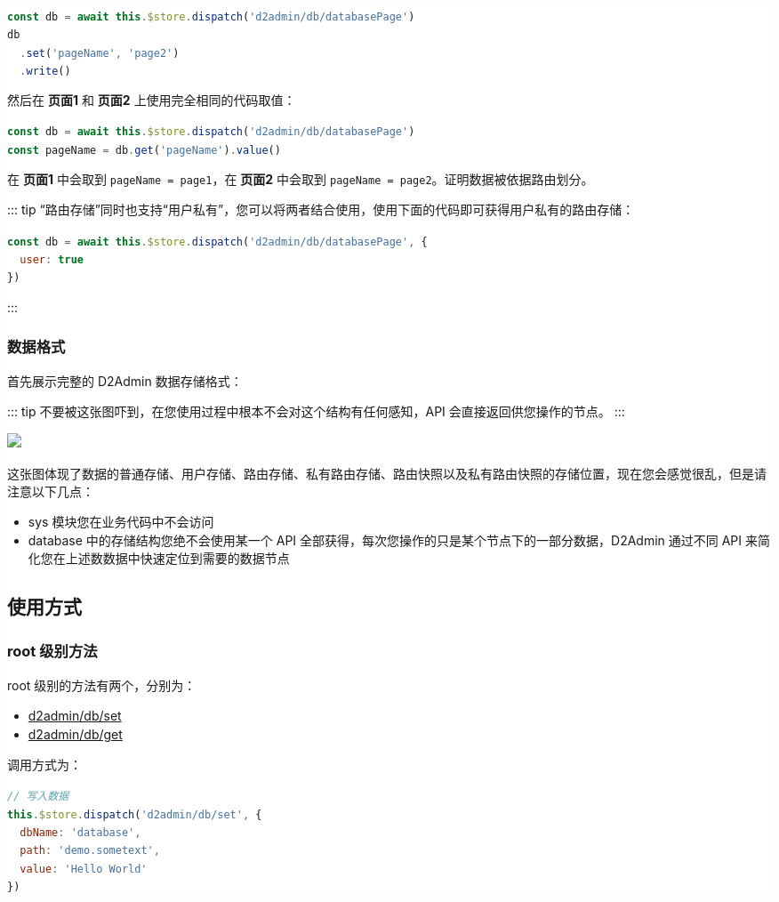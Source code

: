 ``` js
const db = await this.$store.dispatch('d2admin/db/databasePage')
db
  .set('pageName', 'page2')
  .write()
```

然后在 **页面1** 和 **页面2** 上使用完全相同的代码取值：

``` js
const db = await this.$store.dispatch('d2admin/db/databasePage')
const pageName = db.get('pageName').value()
```

在 **页面1** 中会取到 `pageName = page1`，在 **页面2** 中会取到 `pageName = page2`。证明数据被依据路由划分。

::: tip
“路由存储”同时也支持“用户私有”，您可以将两者结合使用，使用下面的代码即可获得用户私有的路由存储：

``` js
const db = await this.$store.dispatch('d2admin/db/databasePage', {
  user: true
})
```
:::

### 数据格式

首先展示完整的 D2Admin 数据存储格式：

::: tip
不要被这张图吓到，在您使用过程中根本不会对这个结构有任何感知，API 会直接返回供您操作的节点。
:::

![](https://cdn.d2.pub/files/image-hosting/20180821090300.png?imageMogr2/auto-orient/thumbnail/1480x/blur/1x0/quality/100|imageslim)

这张图体现了数据的普通存储、用户存储、路由存储、私有路由存储、路由快照以及私有路由快照的存储位置，现在您会感觉很乱，但是请注意以下几点：

* sys 模块您在业务代码中不会访问
* database 中的存储结构您绝不会使用某一个 API 全部获得，每次您操作的只是某个节点下的一部分数据，D2Admin 通过不同 API 来简化您在上述数数据中快速定位到需要的数据节点

## 使用方式

### root 级别方法

root 级别的方法有两个，分别为：

* [d2admin/db/set](../vuex/db.md#actions-set)
* [d2admin/db/get](../vuex/db.md#actions-get)

调用方式为：

``` js
// 写入数据
this.$store.dispatch('d2admin/db/set', {
  dbName: 'database',
  path: 'demo.sometext',
  value: 'Hello World'
})
```
